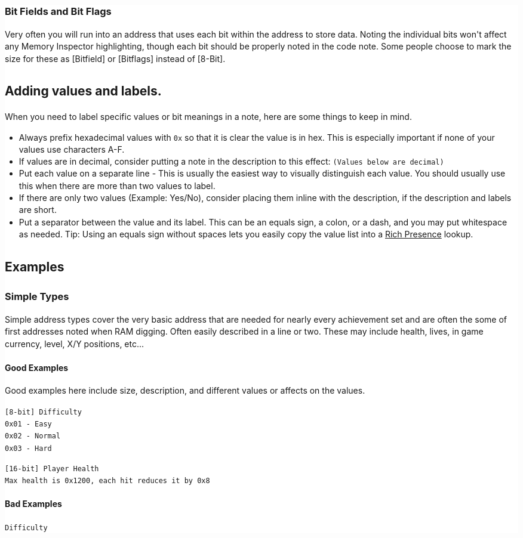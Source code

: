 ### Bit Fields and Bit Flags

Very often you will run into an address that uses each bit within the address to store data. Noting the individual bits won't affect any Memory Inspector highlighting, though each bit should be properly noted in the code note. Some people choose to mark the size for these as [Bitfield] or [Bitflags] instead of [8-Bit].

## Adding values and labels.

When you need to label specific values or bit meanings in a note, here are some things to keep in mind.

- Always prefix hexadecimal values with `0x` so that it is clear the value is in hex. This is especially important if none of your values use characters A-F.
- If values are in decimal, consider putting a note in the description to this effect: `(Values below are decimal)`
- Put each value on a separate line - This is usually the easiest way to visually distinguish each value. You should usually use this when there are more than two values to label.
- If there are only two values (Example: Yes/No), consider placing them inline with the description, if the description and labels are short.
- Put a separator between the value and its label. This can be an equals sign, a colon, or a dash, and you may put whitespace as needed. Tip: Using an equals sign without spaces lets you easily copy the value list into a [Rich Presence](/developer-docs/rich-presence) lookup.

## Examples

### Simple Types

Simple address types cover the very basic address that are needed for nearly every achievement set and are often the some of first addresses noted when RAM digging. Often easily described in a line or two. These may include health, lives, in game currency, level, X/Y positions, etc...

#### Good Examples

Good examples here include size, description, and different values or affects on the values.

```
[8-bit] Difficulty
0x01 - Easy
0x02 - Normal
0x03 - Hard
```

```
[16-bit] Player Health
Max health is 0x1200, each hit reduces it by 0x8
```

#### Bad Examples

```
Difficulty
```
